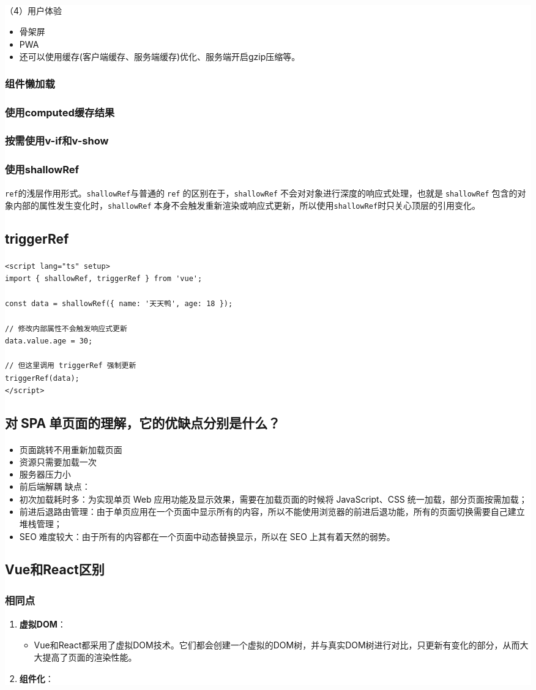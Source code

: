 （4）用户体验  
* 骨架屏  
* PWA  
* 还可以使用缓存(客户端缓存、服务端缓存)优化、服务端开启gzip压缩等。




### 组件懒加载
### 使用computed缓存结果

### 按需使用v-if和v-show

### 使用shallowRef
`ref`的浅层作用形式。`shallowRef`与普通的 `ref` 的区别在于，`shallowRef` 不会对对象进行深度的响应式处理，也就是 `shallowRef` 包含的对象内部的属性发生变化时，`shallowRef` 本身不会触发重新渲染或响应式更新，所以使用`shallowRef`时只关心顶层的引用变化。

  ## triggerRef
  ```vue
  <script lang="ts" setup>
  import { shallowRef, triggerRef } from 'vue';

  const data = shallowRef({ name: '天天鸭', age: 18 });

  // 修改内部属性不会触发响应式更新
  data.value.age = 30;

  // 但这里调用 triggerRef 强制更新
  triggerRef(data);
</script>

```
  

## 对 SPA 单页面的理解，它的优缺点分别是什么？
* 页面跳转不用重新加载页面
* 资源只需要加载一次
* 服务器压力小
* 前后端解耦
缺点：
* 初次加载耗时多：为实现单页 Web 应用功能及显示效果，需要在加载页面的时候将 JavaScript、CSS 统一加载，部分页面按需加载；
* 前进后退路由管理：由于单页应用在一个页面中显示所有的内容，所以不能使用浏览器的前进后退功能，所有的页面切换需要自己建立堆栈管理；  
* SEO 难度较大：由于所有的内容都在一个页面中动态替换显示，所以在 SEO 上其有着天然的弱势。

## Vue和React区别
### 相同点

1. **虚拟DOM**：
    
    - Vue和React都采用了虚拟DOM技术。它们都会创建一个虚拟的DOM树，并与真实DOM树进行对比，只更新有变化的部分，从而大大提高了页面的渲染性能。
2. **组件化**：
    